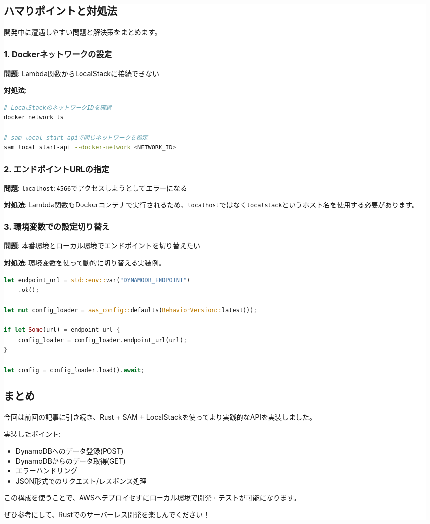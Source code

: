 ## ハマりポイントと対処法

開発中に遭遇しやすい問題と解決策をまとめます。

### 1. Dockerネットワークの設定
**問題**: Lambda関数からLocalStackに接続できない

**対処法**:
```bash
# LocalStackのネットワークIDを確認
docker network ls

# sam local start-apiで同じネットワークを指定
sam local start-api --docker-network <NETWORK_ID>
```

### 2. エンドポイントURLの指定
**問題**: `localhost:4566`でアクセスしようとしてエラーになる

**対処法**: Lambda関数もDockerコンテナで実行されるため、`localhost`ではなく`localstack`というホスト名を使用する必要があります。

### 3. 環境変数での設定切り替え
**問題**: 本番環境とローカル環境でエンドポイントを切り替えたい

**対処法**: 環境変数を使って動的に切り替える実装例。
```rust
let endpoint_url = std::env::var("DYNAMODB_ENDPOINT")
    .ok();

let mut config_loader = aws_config::defaults(BehaviorVersion::latest());

if let Some(url) = endpoint_url {
    config_loader = config_loader.endpoint_url(url);
}

let config = config_loader.load().await;
```

## まとめ

今回は前回の記事に引き続き、Rust + SAM + LocalStackを使ってより実践的なAPIを実装しました。

実装したポイント:
- DynamoDBへのデータ登録(POST)
- DynamoDBからのデータ取得(GET)
- エラーハンドリング
- JSON形式でのリクエスト/レスポンス処理

この構成を使うことで、AWSへデプロイせずにローカル環境で開発・テストが可能になります。

ぜひ参考にして、Rustでのサーバーレス開発を楽しんでください！